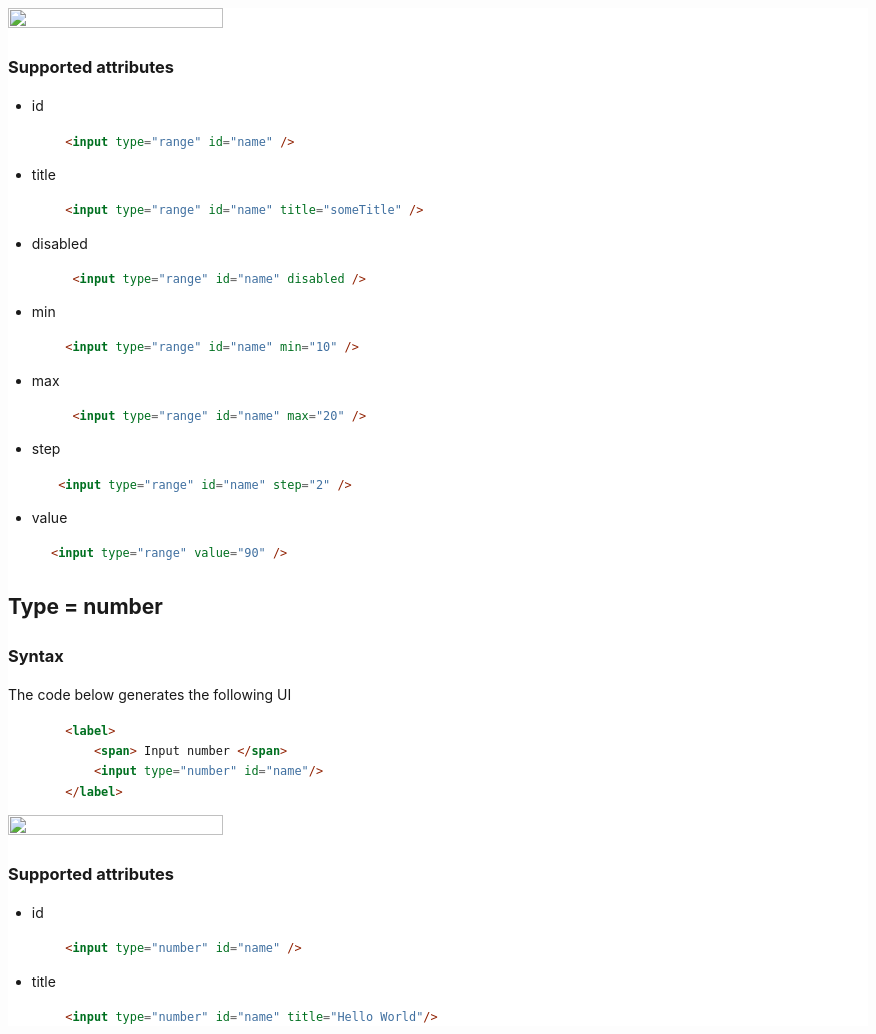 <img src="./assets/input-range.png" width="50%" height="50%">

### Supported attributes

* id
```html
        <input type="range" id="name" />
```

* title
```html
        <input type="range" id="name" title="someTitle" />
```

* disabled
```html
         <input type="range" id="name" disabled />
```

* min
```html
        <input type="range" id="name" min="10" />
```

* max
```html
         <input type="range" id="name" max="20" />
```

* step
```html
       <input type="range" id="name" step="2" />
```

* value
```html
      <input type="range" value="90" />
```


## Type = number

### Syntax
The code below generates the following UI
```html
        <label>
            <span> Input number </span>
            <input type="number" id="name"/>
        </label>
```

<img src="./assets/input-number.png" width="50%" height="50%">

### Supported attributes

* id
```html
        <input type="number" id="name" />
```
* title
```html
        <input type="number" id="name" title="Hello World"/>
```
